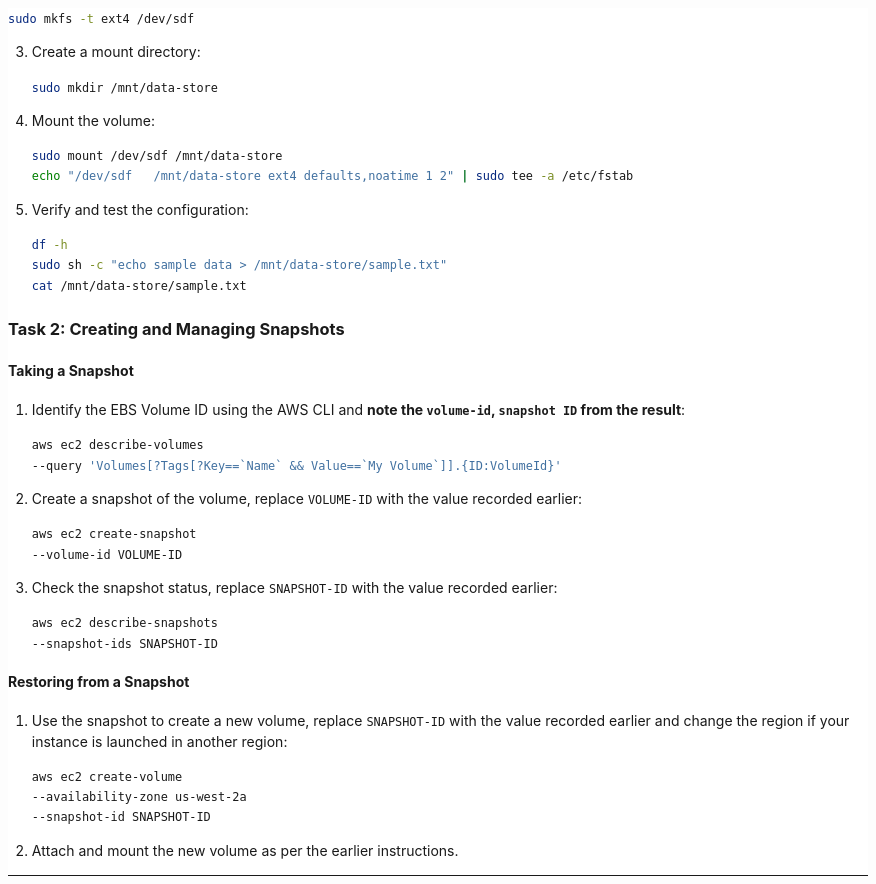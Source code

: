    ```bash
   sudo mkfs -t ext4 /dev/sdf
   ```
   
3. Create a mount directory:

   ```bash
   sudo mkdir /mnt/data-store
   ```
   
4. Mount the volume:

   ```bash
   sudo mount /dev/sdf /mnt/data-store
   echo "/dev/sdf   /mnt/data-store ext4 defaults,noatime 1 2" | sudo tee -a /etc/fstab
   ```
   
5. Verify and test the configuration:

   ```bash
   df -h
   sudo sh -c "echo sample data > /mnt/data-store/sample.txt"
   cat /mnt/data-store/sample.txt
   ```

### Task 2: Creating and Managing Snapshots
#### Taking a Snapshot
1. Identify the EBS Volume ID using the AWS CLI and **note the `volume-id`, `snapshot ID` from the result**:

   ```bash
   aws ec2 describe-volumes 
   --query 'Volumes[?Tags[?Key==`Name` && Value==`My Volume`]].{ID:VolumeId}'
   ```
2. Create a snapshot of the volume, replace `VOLUME-ID` with the value recorded earlier:

   ```bash
   aws ec2 create-snapshot 
   --volume-id VOLUME-ID
   ```
   
3. Check the snapshot status, replace `SNAPSHOT-ID` with the value recorded earlier:

   ```bash
   aws ec2 describe-snapshots 
   --snapshot-ids SNAPSHOT-ID
   ```

#### Restoring from a Snapshot
1. Use the snapshot to create a new volume, replace `SNAPSHOT-ID` with the value recorded earlier and change the region if your instance is launched in another region:

   ```bash
   aws ec2 create-volume 
   --availability-zone us-west-2a 
   --snapshot-id SNAPSHOT-ID
   ```
   
2. Attach and mount the new volume as per the earlier instructions.

---